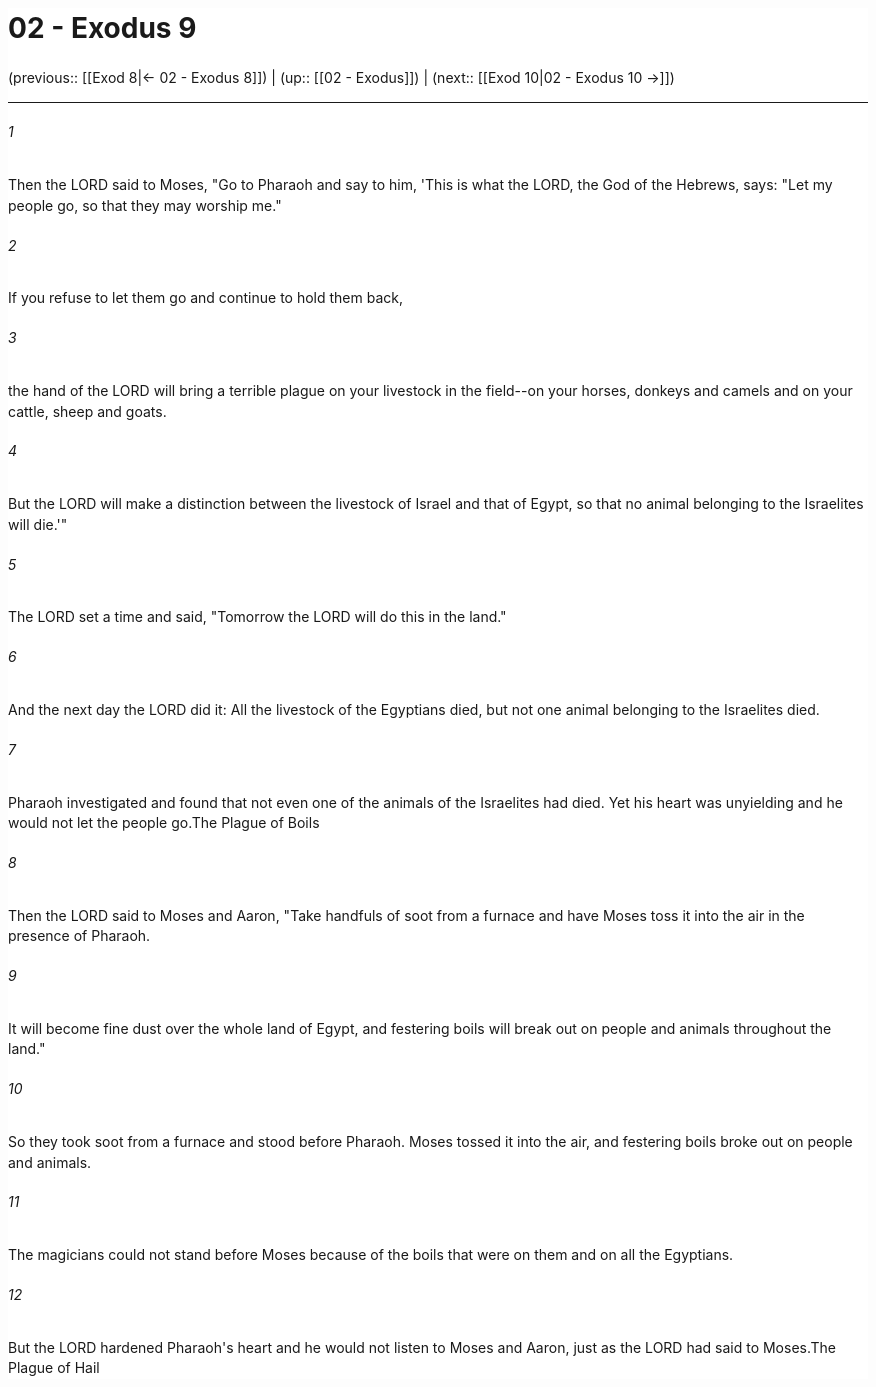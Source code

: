 # 02 - Exodus 9

(previous:: [[Exod 8|← 02 - Exodus 8]]) | (up:: [[02 - Exodus]]) | (next:: [[Exod 10|02 - Exodus 10 →]])

***


###### 1 
Then the LORD said to Moses, "Go to Pharaoh and say to him, 'This is what the LORD, the God of the Hebrews, says: "Let my people go, so that they may worship me." 

###### 2 
If you refuse to let them go and continue to hold them back, 

###### 3 
the hand of the LORD will bring a terrible plague on your livestock in the field--on your horses, donkeys and camels and on your cattle, sheep and goats. 

###### 4 
But the LORD will make a distinction between the livestock of Israel and that of Egypt, so that no animal belonging to the Israelites will die.'" 

###### 5 
The LORD set a time and said, "Tomorrow the LORD will do this in the land." 

###### 6 
And the next day the LORD did it: All the livestock of the Egyptians died, but not one animal belonging to the Israelites died. 

###### 7 
Pharaoh investigated and found that not even one of the animals of the Israelites had died. Yet his heart was unyielding and he would not let the people go.The Plague of Boils 

###### 8 
Then the LORD said to Moses and Aaron, "Take handfuls of soot from a furnace and have Moses toss it into the air in the presence of Pharaoh. 

###### 9 
It will become fine dust over the whole land of Egypt, and festering boils will break out on people and animals throughout the land." 

###### 10 
So they took soot from a furnace and stood before Pharaoh. Moses tossed it into the air, and festering boils broke out on people and animals. 

###### 11 
The magicians could not stand before Moses because of the boils that were on them and on all the Egyptians. 

###### 12 
But the LORD hardened Pharaoh's heart and he would not listen to Moses and Aaron, just as the LORD had said to Moses.The Plague of Hail 
